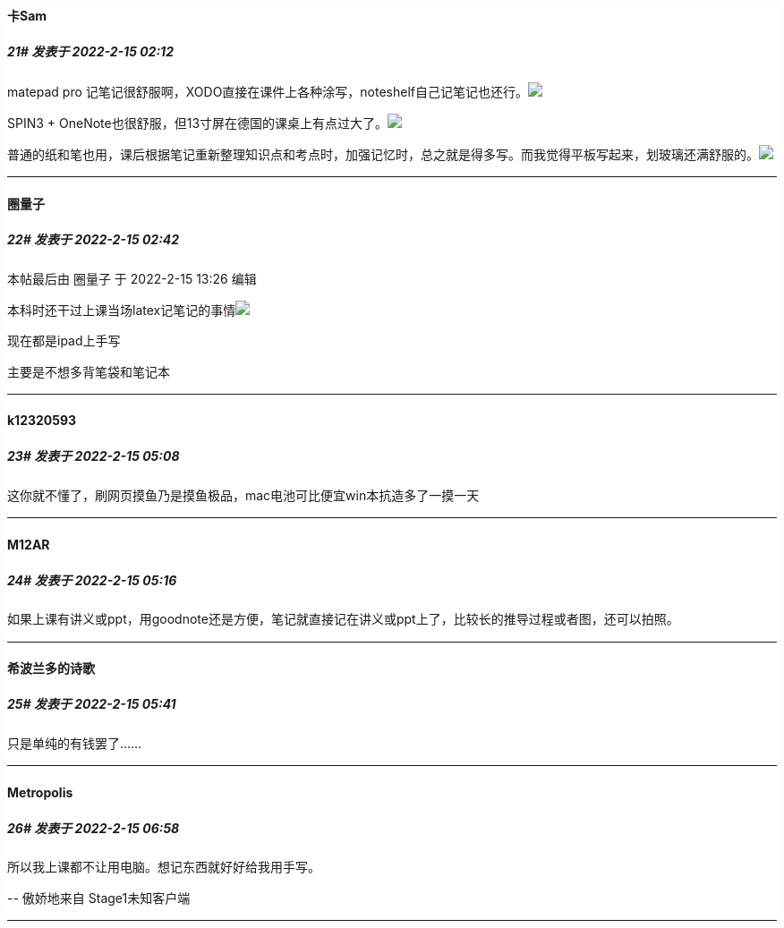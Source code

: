 ####  卡Sam  
##### 21#       发表于 2022-2-15 02:12

matepad pro 记笔记很舒服啊，XODO直接在课件上各种涂写，noteshelf自己记笔记也还行。<img src="https://static.saraba1st.com/image/smiley/face2017/072.png" referrerpolicy="no-referrer">

SPIN3 + OneNote也很舒服，但13寸屏在德国的课桌上有点过大了。<img src="https://static.saraba1st.com/image/smiley/face2017/126.png" referrerpolicy="no-referrer">

普通的纸和笔也用，课后根据笔记重新整理知识点和考点时，加强记忆时，总之就是得多写。而我觉得平板写起来，划玻璃还满舒服的。<img src="https://static.saraba1st.com/image/smiley/face2017/072.png" referrerpolicy="no-referrer">

*****

####  圈量子  
##### 22#       发表于 2022-2-15 02:42

 本帖最后由 圈量子 于 2022-2-15 13:26 编辑 

本科时还干过上课当场latex记笔记的事情<img src="https://static.saraba1st.com/image/smiley/face2017/245.png" referrerpolicy="no-referrer">

现在都是ipad上手写

主要是不想多背笔袋和笔记本

*****

####  k12320593  
##### 23#       发表于 2022-2-15 05:08

这你就不懂了，刷网页摸鱼乃是摸鱼极品，mac电池可比便宜win本抗造多了一摸一天

*****

####  M12AR  
##### 24#       发表于 2022-2-15 05:16

如果上课有讲义或ppt，用goodnote还是方便，笔记就直接记在讲义或ppt上了，比较长的推导过程或者图，还可以拍照。

*****

####  希波兰多的诗歌  
##### 25#       发表于 2022-2-15 05:41

只是单纯的有钱罢了……

*****

####  Metropolis  
##### 26#       发表于 2022-2-15 06:58

所以我上课都不让用电脑。想记东西就好好给我用手写。

 -- 傲娇地来自 Stage1未知客户端

*****
